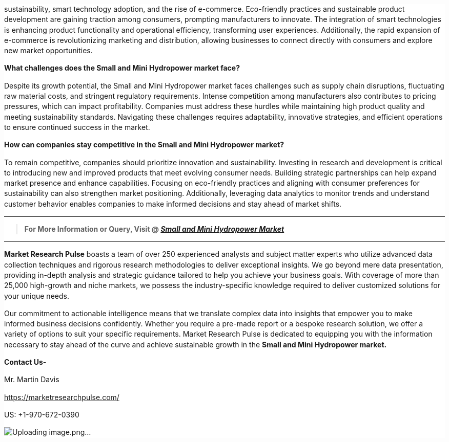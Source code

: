 sustainability, smart technology adoption, and the rise of e-commerce. Eco-friendly practices and sustainable product development are gaining traction among consumers, prompting manufacturers to innovate. The integration of smart technologies is enhancing product functionality and operational efficiency, transforming user experiences. Additionally, the rapid expansion of e-commerce is revolutionizing marketing and distribution, allowing businesses to connect directly with consumers and explore new market opportunities.</p><p><strong>What challenges does the Small and Mini Hydropower market face?</strong></p><p>Despite its growth potential, the Small and Mini Hydropower market faces challenges such as supply chain disruptions, fluctuating raw material costs, and stringent regulatory requirements. Intense competition among manufacturers also contributes to pricing pressures, which can impact profitability. Companies must address these hurdles while maintaining high product quality and meeting sustainability standards. Navigating these challenges requires adaptability, innovative strategies, and efficient operations to ensure continued success in the market.</p><p><strong>How can companies stay competitive in the Small and Mini Hydropower market?</strong></p><p>To remain competitive, companies should prioritize innovation and sustainability. Investing in research and development is critical to introducing new and improved products that meet evolving consumer needs. Building strategic partnerships can help expand market presence and enhance capabilities. Focusing on eco-friendly practices and aligning with consumer preferences for sustainability can also strengthen market positioning. Additionally, leveraging data analytics to monitor trends and understand customer behavior enables companies to make informed decisions and stay ahead of market shifts.</p><hr /><blockquote><p><strong>For More Information or Query, Visit @&nbsp;<em><a href="https://marketresearchpulse.com/report/12359/small-and-mini-hydropower-market?utm_source=Linkedin&utm_medium=029">Small and Mini Hydropower Market</a></em></strong></p></blockquote><hr /><p><strong>Market Research Pulse</strong> boasts a team of over 250 experienced analysts and subject matter experts who utilize advanced data collection techniques and rigorous research methodologies to deliver exceptional insights. We go beyond mere data presentation, providing in-depth analysis and strategic guidance tailored to help you achieve your business goals. With coverage of more than 25,000 high-growth and niche markets, we possess the industry-specific knowledge required to deliver customized solutions for your unique needs.</p><p>Our commitment to actionable intelligence means that we translate complex data into insights that empower you to make informed business decisions confidently. Whether you require a pre-made report or a bespoke research solution, we offer a variety of options to suit your specific requirements. Market Research Pulse is dedicated to equipping you with the information necessary to stay ahead of the curve and achieve sustainable growth in the <strong>Small and Mini Hydropower market.</strong></p><p><strong>Contact Us-</strong></p><p>Mr. Martin Davis</p><p>https://marketresearchpulse.com/</p><p>US: +1-970-672-0390</p>
![Uploading image.png…]()
